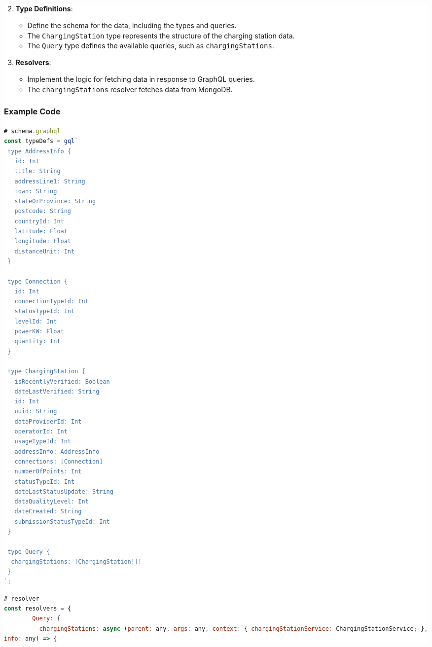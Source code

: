 2. **Type Definitions**:
   * Define the schema for the data, including the types and queries.
   * The <kbd>ChargingStation</kbd> type represents the structure of the charging station data.
   * The <kbd>Query</kbd> type defines the available queries, such as <kbd>chargingStations</kbd>.
  
3. **Resolvers**:
   * Implement the logic for fetching data in response to GraphQL queries.
   * The <kbd>chargingStations</kbd> resolver fetches data from MongoDB.

### Example Code ###
```javascript
# schema.graphql
const typeDefs = gql`
 type AddressInfo {
   id: Int
   title: String
   addressLine1: String
   town: String
   stateOrProvince: String
   postcode: String
   countryId: Int
   latitude: Float
   longitude: Float
   distanceUnit: Int
 }

 type Connection {
   id: Int
   connectionTypeId: Int
   statusTypeId: Int
   levelId: Int
   powerKW: Float
   quantity: Int
 }

 type ChargingStation {
   isRecentlyVerified: Boolean
   dateLastVerified: String
   id: Int
   uuid: String
   dataProviderId: Int
   operatorId: Int
   usageTypeId: Int
   addressInfo: AddressInfo
   connections: [Connection]
   numberOfPoints: Int
   statusTypeId: Int
   dateLastStatusUpdate: String
   dataQualityLevel: Int
   dateCreated: String
   submissionStatusTypeId: Int
 }

 type Query {
  chargingStations: [ChargingStation!]!
 }
`;
```
```javascript
# resolver
const resolvers = {
        Query: {
          chargingStations: async (parent: any, args: any, context: { chargingStationService: ChargingStationService; },                                  info: any) => {
```